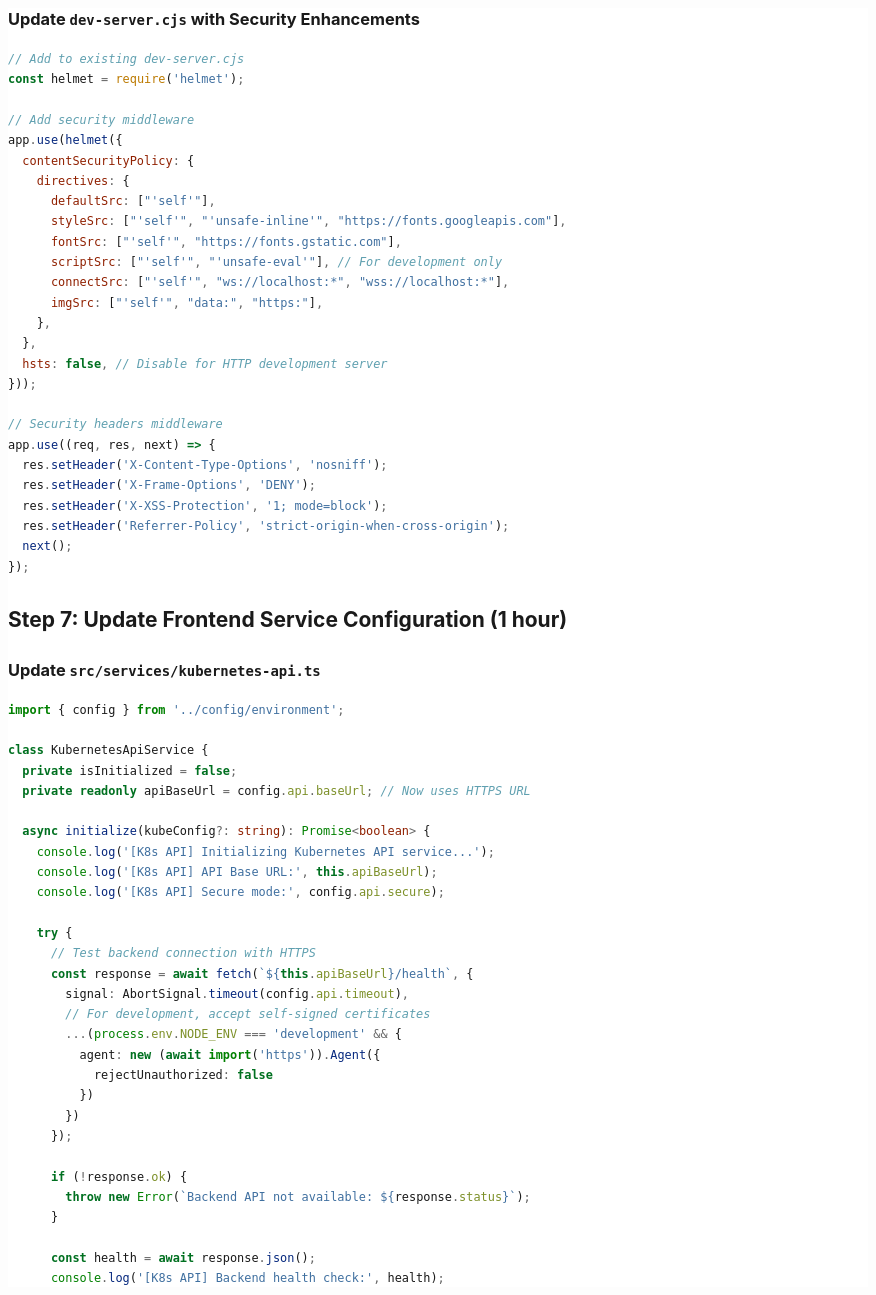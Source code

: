 ### Update `dev-server.cjs` with Security Enhancements
```javascript
// Add to existing dev-server.cjs
const helmet = require('helmet');

// Add security middleware
app.use(helmet({
  contentSecurityPolicy: {
    directives: {
      defaultSrc: ["'self'"],
      styleSrc: ["'self'", "'unsafe-inline'", "https://fonts.googleapis.com"],
      fontSrc: ["'self'", "https://fonts.gstatic.com"],
      scriptSrc: ["'self'", "'unsafe-eval'"], // For development only
      connectSrc: ["'self'", "ws://localhost:*", "wss://localhost:*"],
      imgSrc: ["'self'", "data:", "https:"],
    },
  },
  hsts: false, // Disable for HTTP development server
}));

// Security headers middleware
app.use((req, res, next) => {
  res.setHeader('X-Content-Type-Options', 'nosniff');
  res.setHeader('X-Frame-Options', 'DENY');
  res.setHeader('X-XSS-Protection', '1; mode=block');
  res.setHeader('Referrer-Policy', 'strict-origin-when-cross-origin');
  next();
});
```

## Step 7: Update Frontend Service Configuration (1 hour)

### Update `src/services/kubernetes-api.ts`
```typescript
import { config } from '../config/environment';

class KubernetesApiService {
  private isInitialized = false;
  private readonly apiBaseUrl = config.api.baseUrl; // Now uses HTTPS URL

  async initialize(kubeConfig?: string): Promise<boolean> {
    console.log('[K8s API] Initializing Kubernetes API service...');
    console.log('[K8s API] API Base URL:', this.apiBaseUrl);
    console.log('[K8s API] Secure mode:', config.api.secure);
    
    try {
      // Test backend connection with HTTPS
      const response = await fetch(`${this.apiBaseUrl}/health`, {
        signal: AbortSignal.timeout(config.api.timeout),
        // For development, accept self-signed certificates
        ...(process.env.NODE_ENV === 'development' && {
          agent: new (await import('https')).Agent({
            rejectUnauthorized: false
          })
        })
      });
      
      if (!response.ok) {
        throw new Error(`Backend API not available: ${response.status}`);
      }
      
      const health = await response.json();
      console.log('[K8s API] Backend health check:', health);
```